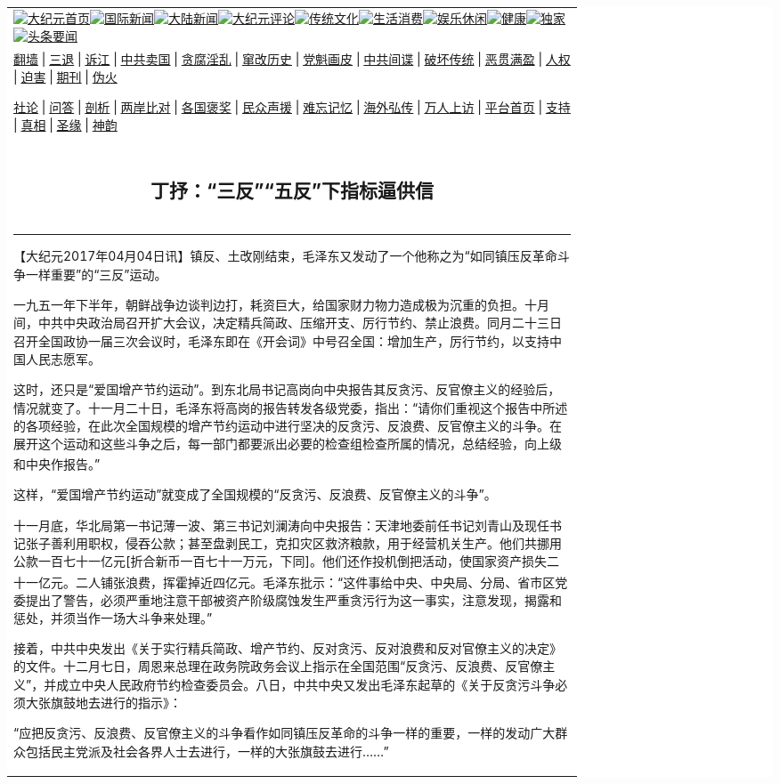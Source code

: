 <a name="1" id="1" target="_blank"></a><span id="1"></span>
<table align=center border="0"><tr><td colspan="2" VALIGN=TOP><a href="https://github.com/19920513/djy/blob/master/gb/nf1351518.md#1"><img src="https://raw.githubusercontent.com/19920513/www/master/t/djy/1.jpg" title="大纪元首页" alt="大纪元首页"></a><a href="https://github.com/19920513/djy/blob/master/gb/n24hr.md#1"><img src="https://raw.githubusercontent.com/19920513/www/master/t/djy/3.jpg" title="国际新闻" alt="国际新闻"></a><a href="https://github.com/19920513/djy/blob/master/gb/nsc413.md#1"><img src="https://raw.githubusercontent.com/19920513/www/master/t/djy/4.jpg" title="大陆新闻" alt="大陆新闻"></a><a href="https://github.com/19920513/djy/blob/master/gb/news392.md#1"><img src="https://raw.githubusercontent.com/19920513/www/master/t/djy/5.jpg" title="大纪元评论" alt="大纪元评论"></a><a href="https://github.com/19920513/djy/blob/master/gb/news2007.md#1"><img src="https://raw.githubusercontent.com/19920513/www/master/t/djy/6.jpg" title="传统文化" alt="传统文化"></a><a href="https://github.com/19920513/djy/blob/master/gb/news2008.md#1"><img src="https://raw.githubusercontent.com/19920513/www/master/t/djy/7.jpg" title="生活消费" alt="生活消费"></a><a href="https://github.com/19920513/djy/blob/master/gb/ncyule.md#1"><img src="https://raw.githubusercontent.com/19920513/www/master/t/djy/8.jpg" title="娱乐休闲" alt="娱乐休闲"></a><a href="https://github.com/19920513/djy/blob/master/gb/nsc1002.md#1"><img src="https://raw.githubusercontent.com/19920513/www/master/t/djy/9.jpg" title="健康" alt="健康"></a><a href="https://github.com/19920513/djy/blob/master/gb/nf6092.md#1"><img src="https://raw.githubusercontent.com/19920513/www/master/t/djy/10a.jpg" title="独家" alt="独家"></a><a href="https://github.com/19920513/djy/blob/master/gb/nf4514.md#1"><img src="https://raw.githubusercontent.com/19920513/www/master/t/djy/12a.jpg" title="头条要闻" alt="头条要闻"></a></td></tr>
<tr><td colspan="2" VALIGN=TOP><a target="_blank" href="https://github.com/19920513/www/blob/master/README.md?zsrh#1">翻墙</a> | <a target="_blank" href="https://github.com/19920513/djy/blob/master/gb/nf5657.md#1">三退</a> | <a target="_blank" href="https://github.com/19920513/djy/blob/master/gb/nf6124.md#1">诉江</a> | <a target="_blank" href="https://github.com/19920513/djy/blob/master/gb/nf1176117.md#1">中共卖国</a> | <a target="_blank" href="https://github.com/19920513/djy/blob/master/gb/nf5773.md#1">贪腐淫乱</a> | <a target="_blank" href="https://github.com/19920513/djy/blob/master/gb/nf1176115.md#1">窜改历史</a> | <a target="_blank" href="https://github.com/19920513/djy/blob/master/gb/nf1176107.md#1">党魁画皮</a> | <a target="_blank" href="https://github.com/19920513/djy/blob/master/gb/nf1320400.md#1">中共间谍</a> | <a target="_blank" href="https://github.com/19920513/djy/blob/master/gb/nf1176114.md#1">破坏传统</a> | <a target="_blank" href="https://github.com/19920513/ntdtv/blob/master/gb/prog447_1.md#1">恶贯满盈</a> | <a target="_blank" href="https://github.com/19920513/djy/blob/master/gb/ncid278.md#1">人权</a> | <a target="_blank" href="https://github.com/19920513/djy/blob/master/gb/nf1176111.md#1">迫害</a> | <a target="_blank" href="https://gitlab.com/szzdlab/mh-qikan/blob/master/README.md#1">期刊</a> | <a target="_blank" href="https://github.com/19920513/djy/blob/master/gb/nf5562.md#1">伪火</a></p><p><a target="_blank" href="https://github.com/19920513/djy/blob/master/gb/9p.md#1">社论</a> | <a target="_blank" href="https://github.com/19920513/djy/blob/master/gb/nf4378.md#1">问答</a> | <a target="_blank" href="https://github.com/19920513/djy/blob/master/gb/nf5792.md#1">剖析</a> | <a target="_blank" href="https://github.com/19920513/djy/blob/master/gb/nf5735.md#1">两岸比对</a> | <a target="_blank" href="https://github.com/19920513/djy/blob/master/gb/nf6119.md#1">各国褒奖</a> | <a target="_blank" href="https://github.com/19920513/djy/blob/master/gb/nf6120.md#1">民众声援</a> | <a target="_blank" href="https://github.com/19920513/djy/blob/master/gb/nf1188594.md#1">难忘记忆</a> | <a target="_blank" href="https://github.com/19920513/djy/blob/master/gb/nf3180.md#1">海外弘传</a> | <a target="_blank" href="https://github.com/19920513/djy/blob/master/gb/nf5410.md#1">万人上访</a> | <a target="_blank" href="https://github.com/19920513/www/blob/master/README.md?zsrh#1">平台首页</a> | <a target="_blank" href="https://github.com/19920513/djy/blob/master/gb/nf4386.md#1">支持</a> | <a target="_blank" href="https://github.com/19920513/djy/blob/master/gb/nf4389.md#1">真相</a> | <a target="_blank" href="https://github.com/19920513/djy/blob/master/gb/nf5790.md#1">圣缘</a> | <a target="_blank" href="https://github.com/19920513/djy/blob/master/gb/nf4786.md#1">神韵</a></td></tr>
<tr><td VALIGN=TOP width="626"><h2 align=center>丁抒：“三反”“五反”下指标逼供信</h2>

<h6></h6>
<hr>
	<p>【大纪元2017年04月04日讯】镇反、土改刚结束，毛泽东又发动了一个他称之为“如同镇压反革命斗争一样重要”的“<ahref="https://github.com/19920513/djy/blob/master/gb/tag/%E4%B8%89%E5%8F%8D.md#1">三反</a>”运动。</p>
<p>一九五一年下半年，朝鲜战争边谈判边打，耗资巨大，给国家财力物力造成极为沉重的负担。十月间，中共中央政治局召开扩大会议，决定精兵简政、压缩开支、厉行节约、禁止浪费。同月二十三日召开全国政协一届三次会议时，毛泽东即在《开会词》中号召全国：增加生产，厉行节约，以支持中国人民志愿军。</p>
<p>这时，还只是“爱国增产节约运动”。到东北局书记高岗向中央报告其反贪污、反官僚主义的经验后，情况就变了。十一月二十日，毛泽东将高岗的报告转发各级党委，指出：“请你们重视这个报告中所述的各项经验，在此次全国规模的增产节约运动中进行坚决的反贪污、反浪费、反官僚主义的斗争。在展开这个运动和这些斗争之后，每一部门都要派出必要的检查组检查所属的情况，总结经验，向上级和中央作报告。”<sup><ahref="#_edn2" name="_ednref2"></a></sup></p>
<p>这样，“爱国增产节约运动”就变成了全国规模的“反贪污、反浪费、反官僚主义的斗争”。</p>
<p>十一月底，华北局第一书记薄一波、第三书记刘澜涛向中央报告：天津地委前任书记刘青山及现任书记张子善利用职权，侵吞公款；甚至盘剥民工，克扣灾区救济粮款，用于经营机关生产。他们共挪用公款一百七十一亿元[折合新币一百七十一万元，下同]。他们还作投机倒把活动，使国家资产损失二十一亿元。二人铺张浪费，挥霍掉近四亿元。<sup><ahref="#_edn3" name="_ednref3"></a></sup>毛泽东批示：“这件事给中央、中央局、分局、省市区党委提出了警告，必须严重地注意干部被资产阶级腐蚀发生严重贪污行为这一事实，注意发现，揭露和惩处，并须当作一场大斗争来处理。”</p>
<p>接着，中共中央发出《关于实行精兵简政、增产节约、反对贪污、反对浪费和反对官僚主义的决定》的文件。十二月七日，周恩来总理在政务院政务会议上指示在全国范围“反贪污、反浪费、反官僚主义”，并成立中央人民政府节约检查委员会。八日，中共中央又发出毛泽东起草的《关于反贪污斗争必须大张旗鼓地去进行的指示》：</p>
<p>“应把反贪污、反浪费、反官僚主义的斗争看作如同镇压反革命的斗争一样的重要，一样的发动广大群众包括民主党派及社会各界人士去进行，一样的大张旗鼓去进行……”</p>